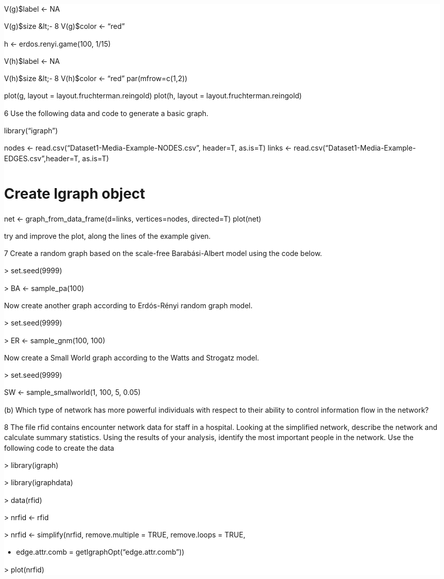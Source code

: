 V(g)$label &lt;- NA

V(g)$size &lt;- 8 V(g)$color &lt;- “red”

h &lt;- erdos.renyi.game(100, 1/15)

V(h)$label &lt;- NA

V(h)$size &lt;- 8 V(h)$color &lt;- “red” par(mfrow=c(1,2))

plot(g, layout = layout.fruchterman.reingold) plot(h, layout = layout.fruchterman.reingold)

6 Use the following data and code to generate a basic graph.

library(“igraph”)

nodes &lt;- read.csv(“Dataset1-Media-Example-NODES.csv”, header=T, as.is=T) links &lt;- read.csv(“Dataset1-Media-Example-EDGES.csv”,header=T, as.is=T)

# Create Igraph object

net &lt;- graph_from_data_frame(d=links, vertices=nodes, directed=T) plot(net)

try and improve the plot, along the lines of the example given.

7 Create a random graph based on the scale-free Barabási-Albert model using the code below.

&gt; set.seed(9999)

&gt; BA &lt;- sample_pa(100)

Now create another graph according to Erdós-Rényi random graph model.

&gt; set.seed(9999)

&gt; ER &lt;- sample_gnm(100, 100)

Now create a Small World graph according to the Watts and Strogatz model.

&gt; set.seed(9999)

SW &lt;- sample_smallworld(1, 100, 5, 0.05)

(b) Which type of network has more powerful individuals with respect to their ability to control information flow in the network?

8 The file rfid contains encounter network data for staff in a hospital. Looking at the simplified network, describe the network and calculate summary statistics. Using the results of your analysis, identify the most important people in the network. Use the following code to create the data

&gt; library(igraph)

&gt; library(igraphdata)

&gt; data(rfid)

&gt; nrfid &lt;- rfid

&gt; nrfid &lt;- simplify(nrfid, remove.multiple = TRUE, remove.loops = TRUE,

+ edge.attr.comb = getIgraphOpt(“edge.attr.comb”))

&gt; plot(nrfid)
